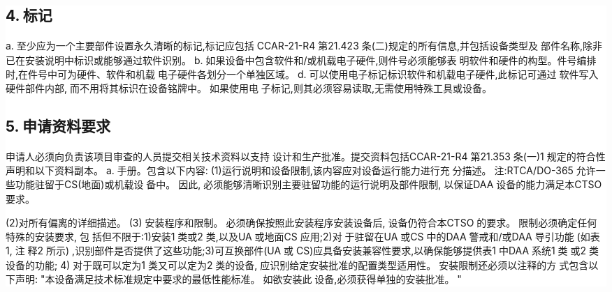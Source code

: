 ## 4. 标记

a. 至少应为一个主要部件设置永久清晰的标记,标记应包括
CCAR-21-R4 第21.423 条(二)规定的所有信息,并包括设备类型及
部件名称,除非已在安装说明中标识或能够通过软件识别。 
b. 如果设备中包含软件和/或机载电子硬件,则件号必须能够表
明软件和硬件的构型。件号编排时,在件号中可为硬件、软件和机载
电子硬件各划分一个单独区域。 
d. 可以使用电子标记标识软件和机载电子硬件,此标记可通过
软件写入硬件部件内部,
而不用将其标识在设备铭牌中。
如果使用电
子标记,则其必须容易读取,无需使用特殊工具或设备。 

## 5. 申请资料要求

申请人必须向负责该项目审查的人员提交相关技术资料以支持
设计和生产批准。提交资料包括CCAR-21-R4 第21.353 条(一)1
规定的符合性声明和以下资料副本。 
a. 手册。包含以下内容: 
(1)运行说明和设备限制,该内容应对设备运行能力进行充
分描述。 
注:RTCA/DO-365 允许一些功能驻留于CS(地面)或机载设
备中。
因此,
必须能够清晰识别主要驻留功能的运行说明及部件限制,
以保证DAA 设备的能力满足本CTSO 要求。 

(2)对所有偏离的详细描述。 (3)
安装程序和限制。
必须确保按照此安装程序安装设备后,
设备仍符合本CTSO 的要求。
限制必须确定任何特殊的安装要求,
包
括但不限于:1)安装1 类或2 类,以及UA 或地面CS 应用;2)对
于驻留在UA 或CS 中的DAA 警戒和/或DAA 导引功能
(如表1,
注
释2 所示)
,识别部件是否提供了这些功能;3)可互换部件(UA 或
CS)应具备安装兼容性要求,以确保能够提供表1 中DAA 系统1 类 或2 类设备的功能;
4)
对于既可以定为1 类又可以定为2 类的设备,
应识别给定安装批准的配置类型适用性。
安装限制还必须以注释的方
式包含以下声明: 
"本设备满足技术标准规定中要求的最低性能标准。
如欲安装此
设备,必须获得单独的安装批准。
" 
